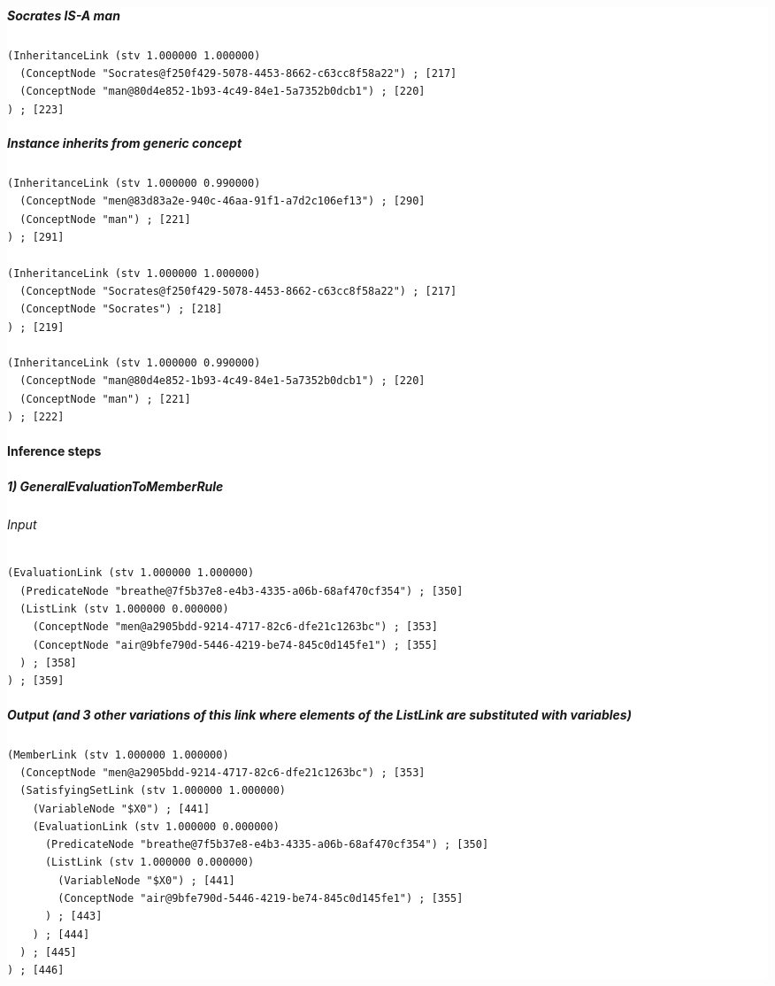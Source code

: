 ##### Socrates IS-A man
```
(InheritanceLink (stv 1.000000 1.000000)
  (ConceptNode "Socrates@f250f429-5078-4453-8662-c63cc8f58a22") ; [217]
  (ConceptNode "man@80d4e852-1b93-4c49-84e1-5a7352b0dcb1") ; [220]
) ; [223]
```

##### Instance inherits from generic concept
```
(InheritanceLink (stv 1.000000 0.990000)
  (ConceptNode "men@83d83a2e-940c-46aa-91f1-a7d2c106ef13") ; [290]
  (ConceptNode "man") ; [221]
) ; [291]

(InheritanceLink (stv 1.000000 1.000000)
  (ConceptNode "Socrates@f250f429-5078-4453-8662-c63cc8f58a22") ; [217]
  (ConceptNode "Socrates") ; [218]
) ; [219]

(InheritanceLink (stv 1.000000 0.990000)
  (ConceptNode "man@80d4e852-1b93-4c49-84e1-5a7352b0dcb1") ; [220]
  (ConceptNode "man") ; [221]
) ; [222]
```


#### Inference steps

##### 1) GeneralEvaluationToMemberRule

###### Input
```
(EvaluationLink (stv 1.000000 1.000000)
  (PredicateNode "breathe@7f5b37e8-e4b3-4335-a06b-68af470cf354") ; [350]
  (ListLink (stv 1.000000 0.000000)
    (ConceptNode "men@a2905bdd-9214-4717-82c6-dfe21c1263bc") ; [353]
    (ConceptNode "air@9bfe790d-5446-4219-be74-845c0d145fe1") ; [355]
  ) ; [358]
) ; [359]
```

##### Output (and 3 other variations of this link where elements of the ListLink are substituted with variables)
```
(MemberLink (stv 1.000000 1.000000)
  (ConceptNode "men@a2905bdd-9214-4717-82c6-dfe21c1263bc") ; [353]
  (SatisfyingSetLink (stv 1.000000 1.000000)
    (VariableNode "$X0") ; [441]
    (EvaluationLink (stv 1.000000 0.000000)
      (PredicateNode "breathe@7f5b37e8-e4b3-4335-a06b-68af470cf354") ; [350]
      (ListLink (stv 1.000000 0.000000)
        (VariableNode "$X0") ; [441]
        (ConceptNode "air@9bfe790d-5446-4219-be74-845c0d145fe1") ; [355]
      ) ; [443]
    ) ; [444]
  ) ; [445]
) ; [446]
```
